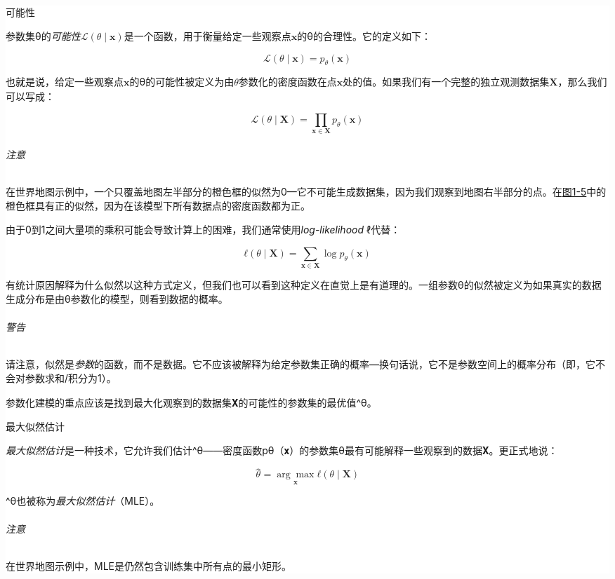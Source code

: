 可能性

参数集θ的*可能性*<math alttext="script upper L left-parenthesis theta vertical-bar bold x right-parenthesis"><mrow><mi>ℒ</mi> <mo>(</mo> <mi>θ</mi> <mo>|</mo> <mi>𝐱</mi> <mo>)</mo></mrow></math>是一个函数，用于衡量给定一些观察点<math alttext="bold x"><mi>𝐱</mi></math>的θ的合理性。它的定义如下：

<math alttext="script upper L left-parenthesis theta vertical-bar bold x right-parenthesis equals p Subscript theta Baseline left-parenthesis bold x right-parenthesis" display="block"><mrow><mi>ℒ</mi> <mrow><mo>(</mo> <mi>θ</mi> <mo>|</mo> <mi>𝐱</mi> <mo>)</mo></mrow> <mo>=</mo> <msub><mi>p</mi> <mi>θ</mi></msub> <mrow><mo>(</mo> <mi>𝐱</mi> <mo>)</mo></mrow></mrow></math>

也就是说，给定一些观察点<math alttext="bold x"><mi>𝐱</mi></math>的θ的可能性被定义为由<math alttext="theta"><mi>θ</mi></math>参数化的密度函数在点<math alttext="bold x"><mi>𝐱</mi></math>处的值。如果我们有一个完整的独立观测数据集<math alttext="bold upper X"><mi>𝐗</mi></math>，那么我们可以写成：

<math alttext="script upper L left-parenthesis theta vertical-bar bold upper X right-parenthesis equals product Underscript bold x element-of bold upper X Endscripts p Subscript theta Baseline left-parenthesis bold x right-parenthesis" display="block"><mrow><mi>ℒ</mi> <mrow><mo>(</mo> <mi>θ</mi> <mo>|</mo> <mi>𝐗</mi> <mo>)</mo></mrow> <mo>=</mo> <munder><mo>∏</mo> <mrow><mi>𝐱</mi><mo>∈</mo><mi>𝐗</mi></mrow></munder> <msub><mi>p</mi> <mi>θ</mi></msub> <mrow><mo>(</mo> <mi>𝐱</mi> <mo>)</mo></mrow></mrow></math>

###### 注意

在世界地图示例中，一个只覆盖地图左半部分的橙色框的似然为0—它不可能生成数据集，因为我们观察到地图右半部分的点。在[图1-5](#world_map_model)中的橙色框具有正的似然，因为在该模型下所有数据点的密度函数都为正。

由于0到1之间大量项的乘积可能会导致计算上的困难，我们通常使用*log-likelihood* ℓ代替：

<math alttext="script l left-parenthesis theta vertical-bar bold upper X right-parenthesis equals sigma-summation Underscript bold x element-of bold upper X Endscripts log p Subscript theta Baseline left-parenthesis bold x right-parenthesis" display="block"><mrow><mi>ℓ</mi> <mrow><mo>(</mo> <mi>θ</mi> <mo>|</mo> <mi>𝐗</mi> <mo>)</mo></mrow> <mo>=</mo> <munder><mo>∑</mo> <mrow><mi>𝐱</mi><mo>∈</mo><mi>𝐗</mi></mrow></munder> <mo form="prefix">log</mo> <msub><mi>p</mi> <mi>θ</mi></msub> <mrow><mo>(</mo> <mi>𝐱</mi> <mo>)</mo></mrow></mrow></math>

有统计原因解释为什么似然以这种方式定义，但我们也可以看到这种定义在直觉上是有道理的。一组参数θ的似然被定义为如果真实的数据生成分布是由θ参数化的模型，则看到数据的概率。

###### 警告

请注意，似然是*参数*的函数，而不是数据。它不应该被解释为给定参数集正确的概率—换句话说，它不是参数空间上的概率分布（即，它不会对参数求和/积分为1）。

参数化建模的重点应该是找到最大化观察到的数据集𝐗的可能性的参数集的最优值^θ。

最大似然估计

*最大似然估计*是一种技术，它允许我们估计^θ——密度函数pθ（𝐱）的参数集θ最有可能解释一些观察到的数据𝐗。更正式地说：

<math alttext="ModifyingAbove theta With caret equals arg max Underscript bold x Endscripts script l left-parenthesis theta vertical-bar bold upper X right-parenthesis" display="block"><mrow><mover accent="true"><mi>θ</mi> <mo>^</mo></mover> <mo>=</mo> <munder><mrow><mo form="prefix">arg</mo><mo movablelimits="true" form="prefix">max</mo></mrow> <mi>𝐱</mi></munder> <mi>ℓ</mi> <mrow><mo>(</mo> <mi>θ</mi> <mo>|</mo> <mi>𝐗</mi> <mo>)</mo></mrow></mrow></math>

^θ也被称为*最大似然估计*（MLE）。

###### 注意

在世界地图示例中，MLE是仍然包含训练集中所有点的最小矩形。
